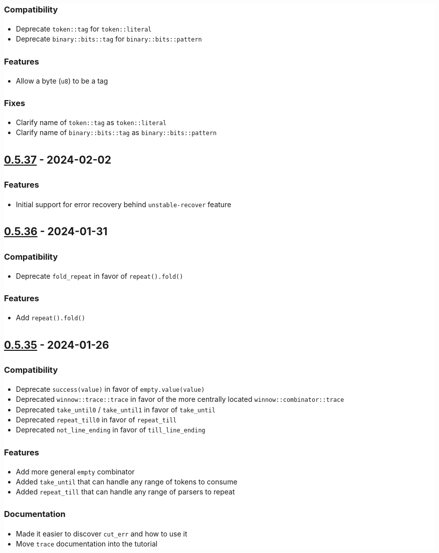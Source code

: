 ### Compatibility

- Deprecate `token::tag` for `token::literal`
- Deprecate `binary::bits::tag` for `binary::bits::pattern`

### Features

- Allow a byte (`u8`) to be a tag

### Fixes

- Clarify name of `token::tag` as `token::literal`
- Clarify name of `binary::bits::tag` as `binary::bits::pattern`

## [0.5.37] - 2024-02-02

### Features

- Initial support for error recovery behind `unstable-recover` feature

## [0.5.36] - 2024-01-31

### Compatibility

- Deprecate `fold_repeat` in favor of `repeat().fold()`

### Features

- Add `repeat().fold()`

## [0.5.35] - 2024-01-26

### Compatibility

- Deprecate `success(value)` in favor of `empty.value(value)`
- Deprecated `winnow::trace::trace` in favor of the more centrally located `winnow::combinator::trace`
- Deprecated `take_until0` / `take_until1` in favor of `take_until`
- Deprecated `repeat_till0` in favor of `repeat_till`
- Deprecated `not_line_ending` in favor of `till_line_ending`

### Features

- Add more general `empty` combinator
- Added `take_until` that can handle any range of tokens to consume
- Added `repeat_till` that can handle any range of parsers to repeat

### Documentation

- Made it easier to discover `cut_err` and how to use it
- Move `trace` documentation into the tutorial


[Unreleased]: https://github.com/winnow-rs/winnow/compare/v0.7.4...HEAD
[0.7.4]: https://github.com/winnow-rs/winnow/compare/v0.7.3...v0.7.4
[0.7.3]: https://github.com/winnow-rs/winnow/compare/v0.7.2...v0.7.3
[0.7.2]: https://github.com/winnow-rs/winnow/compare/v0.7.1...v0.7.2
[0.7.1]: https://github.com/winnow-rs/winnow/compare/v0.7.0...v0.7.1
[0.7.0]: https://github.com/winnow-rs/winnow/compare/v0.6.26...v0.7.0
[0.6.26]: https://github.com/winnow-rs/winnow/compare/v0.6.25...v0.6.26
[0.6.25]: https://github.com/winnow-rs/winnow/compare/v0.6.24...v0.6.25
[0.6.24]: https://github.com/winnow-rs/winnow/compare/v0.6.23...v0.6.24
[0.6.23]: https://github.com/winnow-rs/winnow/compare/v0.6.22...v0.6.23
[0.6.22]: https://github.com/winnow-rs/winnow/compare/v0.6.21...v0.6.22
[0.6.21]: https://github.com/winnow-rs/winnow/compare/v0.6.20...v0.6.21
[0.6.20]: https://github.com/winnow-rs/winnow/compare/v0.6.19...v0.6.20
[0.6.19]: https://github.com/winnow-rs/winnow/compare/v0.6.18...v0.6.19
[0.6.18]: https://github.com/winnow-rs/winnow/compare/v0.6.17...v0.6.18
[0.6.17]: https://github.com/winnow-rs/winnow/compare/v0.6.16...v0.6.17
[0.6.16]: https://github.com/winnow-rs/winnow/compare/v0.6.15...v0.6.16
[0.6.15]: https://github.com/winnow-rs/winnow/compare/v0.6.14...v0.6.15
[0.6.14]: https://github.com/winnow-rs/winnow/compare/v0.6.13...v0.6.14
[0.6.13]: https://github.com/winnow-rs/winnow/compare/v0.6.12...v0.6.13
[0.6.12]: https://github.com/winnow-rs/winnow/compare/v0.6.11...v0.6.12
[0.6.11]: https://github.com/winnow-rs/winnow/compare/v0.6.10...v0.6.11
[0.6.10]: https://github.com/winnow-rs/winnow/compare/v0.6.9...v0.6.10
[0.6.9]: https://github.com/winnow-rs/winnow/compare/v0.6.8...v0.6.9
[0.6.8]: https://github.com/winnow-rs/winnow/compare/v0.6.7...v0.6.8
[0.6.7]: https://github.com/winnow-rs/winnow/compare/v0.6.6...v0.6.7
[0.6.6]: https://github.com/winnow-rs/winnow/compare/v0.6.5...v0.6.6
[0.6.5]: https://github.com/winnow-rs/winnow/compare/v0.6.4...v0.6.5
[0.6.4]: https://github.com/winnow-rs/winnow/compare/v0.6.3...v0.6.4
[0.6.3]: https://github.com/winnow-rs/winnow/compare/v0.6.2...v0.6.3
[0.6.2]: https://github.com/winnow-rs/winnow/compare/v0.6.1...v0.6.2
[0.6.1]: https://github.com/winnow-rs/winnow/compare/v0.6.0...v0.6.1
[0.6.0]: https://github.com/winnow-rs/winnow/compare/v0.5.40...v0.6.0
[0.5.40]: https://github.com/winnow-rs/winnow/compare/v0.5.39...v0.5.40
[0.5.39]: https://github.com/winnow-rs/winnow/compare/v0.5.38...v0.5.39
[0.5.38]: https://github.com/winnow-rs/winnow/compare/v0.5.37...v0.5.38
[0.5.37]: https://github.com/winnow-rs/winnow/compare/v0.5.36...v0.5.37
[0.5.36]: https://github.com/winnow-rs/winnow/compare/v0.5.35...v0.5.36
[0.5.35]: https://github.com/winnow-rs/winnow/compare/v0.5.34...v0.5.35
[0.5.34]: https://github.com/winnow-rs/winnow/compare/v0.5.33...v0.5.34
[0.5.33]: https://github.com/winnow-rs/winnow/compare/v0.5.32...v0.5.33
[0.5.32]: https://github.com/winnow-rs/winnow/compare/v0.5.31...v0.5.32
[0.5.31]: https://github.com/winnow-rs/winnow/compare/v0.5.30...v0.5.31
[0.5.30]: https://github.com/winnow-rs/winnow/compare/v0.5.29...v0.5.30
[0.5.29]: https://github.com/winnow-rs/winnow/compare/v0.5.28...v0.5.29
[0.5.28]: https://github.com/winnow-rs/winnow/compare/v0.5.27...v0.5.28
[0.5.27]: https://github.com/winnow-rs/winnow/compare/v0.5.26...v0.5.27
[0.5.26]: https://github.com/winnow-rs/winnow/compare/v0.5.25...v0.5.26
[0.5.25]: https://github.com/winnow-rs/winnow/compare/v0.5.24...v0.5.25
[0.5.24]: https://github.com/winnow-rs/winnow/compare/v0.5.23...v0.5.24
[0.5.23]: https://github.com/winnow-rs/winnow/compare/v0.5.22...v0.5.23
[0.5.22]: https://github.com/winnow-rs/winnow/compare/v0.5.21...v0.5.22
[0.5.21]: https://github.com/winnow-rs/winnow/compare/v0.5.20...v0.5.21
[0.5.20]: https://github.com/winnow-rs/winnow/compare/v0.5.19...v0.5.20
[0.5.19]: https://github.com/winnow-rs/winnow/compare/v0.5.18...v0.5.19
[0.5.18]: https://github.com/winnow-rs/winnow/compare/v0.5.17...v0.5.18
[0.5.17]: https://github.com/winnow-rs/winnow/compare/v0.5.16...v0.5.17
[0.5.16]: https://github.com/winnow-rs/winnow/compare/v0.5.15...v0.5.16
[0.5.15]: https://github.com/winnow-rs/winnow/compare/v0.5.14...v0.5.15
[0.5.14]: https://github.com/winnow-rs/winnow/compare/v0.5.13...v0.5.14
[0.5.13]: https://github.com/winnow-rs/winnow/compare/v0.5.12...v0.5.13
[0.5.12]: https://github.com/winnow-rs/winnow/compare/v0.5.11...v0.5.12
[0.5.11]: https://github.com/winnow-rs/winnow/compare/v0.5.10...v0.5.11
[0.5.10]: https://github.com/winnow-rs/winnow/compare/v0.5.9...v0.5.10
[0.5.9]: https://github.com/winnow-rs/winnow/compare/v0.5.8...v0.5.9
[0.5.8]: https://github.com/winnow-rs/winnow/compare/v0.5.7...v0.5.8
[0.5.7]: https://github.com/winnow-rs/winnow/compare/v0.5.6...v0.5.7
[0.5.6]: https://github.com/winnow-rs/winnow/compare/v0.5.5...v0.5.6
[0.5.5]: https://github.com/winnow-rs/winnow/compare/v0.5.4...v0.5.5
[0.5.4]: https://github.com/winnow-rs/winnow/compare/v0.5.3...v0.5.4
[0.5.3]: https://github.com/winnow-rs/winnow/compare/v0.5.2...v0.5.3
[0.5.2]: https://github.com/winnow-rs/winnow/compare/v0.5.1...v0.5.2
[0.5.1]: https://github.com/winnow-rs/winnow/compare/v0.5.0...v0.5.1
[0.5.0]: https://github.com/winnow-rs/winnow/compare/v0.4.9...v0.5.0
[0.4.9]: https://github.com/winnow-rs/winnow/compare/v0.4.8...v0.4.9
[0.4.8]: https://github.com/winnow-rs/winnow/compare/v0.4.7...v0.4.8
[0.4.7]: https://github.com/winnow-rs/winnow/compare/v0.4.6...v0.4.7
[0.4.6]: https://github.com/winnow-rs/winnow/compare/v0.4.5...v0.4.6
[0.4.5]: https://github.com/winnow-rs/winnow/compare/v0.4.4...v0.4.5
[0.4.4]: https://github.com/winnow-rs/winnow/compare/v0.4.3...v0.4.4
[0.4.3]: https://github.com/winnow-rs/winnow/compare/v0.4.2...v0.4.3
[0.4.2]: https://github.com/winnow-rs/winnow/compare/v0.4.1...v0.4.2
[0.4.1]: https://github.com/winnow-rs/winnow/compare/v0.4.0...v0.4.1
[0.4.0]: https://github.com/winnow-rs/winnow/compare/v0.3.6...v0.4.0
[0.3.6]: https://github.com/winnow-rs/winnow/compare/v0.3.5...v0.3.6
[0.3.5]: https://github.com/winnow-rs/winnow/compare/v0.3.4...v0.3.5
[0.3.4]: https://github.com/winnow-rs/winnow/compare/v0.3.3...v0.3.4
[0.3.3]: https://github.com/winnow-rs/winnow/compare/v0.3.2...v0.3.3
[0.3.2]: https://github.com/winnow-rs/winnow/compare/v0.3.1...v0.3.2
[0.3.1]: https://github.com/winnow-rs/winnow/compare/v0.3.0...v0.3.1
[0.3.0]: https://github.com/winnow-rs/winnow/compare/v0.2.0...v0.3.0
[0.2.0]: https://github.com/winnow-rs/winnow/compare/v0.1.0...v0.2.0
[0.1.0]: https://github.com/winnow-rs/winnow/compare/294ffb3d9e0ade2c3b7ddfff52484b6d643dcce1...v0.1.0
[nom 7.1.3]: https://github.com/rust-bakery/nom/compare/7.1.2...7.1.3
[nom 7.1.2]: https://github.com/rust-bakery/nom/compare/7.1.1...7.1.2
[nom 7.1.1]: https://github.com/rust-bakery/nom/compare/7.1.0...7.1.1
[nom 7.1.0]: https://github.com/rust-bakery/nom/compare/7.0.0...7.1.0
[nom 7.0.0]: https://github.com/rust-bakery/nom/compare/6.2.1...7.0.0
[nom 6.2.1]: https://github.com/rust-bakery/nom/compare/6.2.0...6.2.1
[nom 6.2.0]: https://github.com/rust-bakery/nom/compare/6.1.2...6.2.0
[nom 6.1.2]: https://github.com/rust-bakery/nom/compare/6.1.1...6.1.2
[nom 6.1.1]: https://github.com/rust-bakery/nom/compare/6.1.0...6.1.1
[nom 6.1.0]: https://github.com/rust-bakery/nom/compare/6.0.1...6.1.0
[nom 6.0.1]: https://github.com/rust-bakery/nom/compare/6.0.0...6.0.1